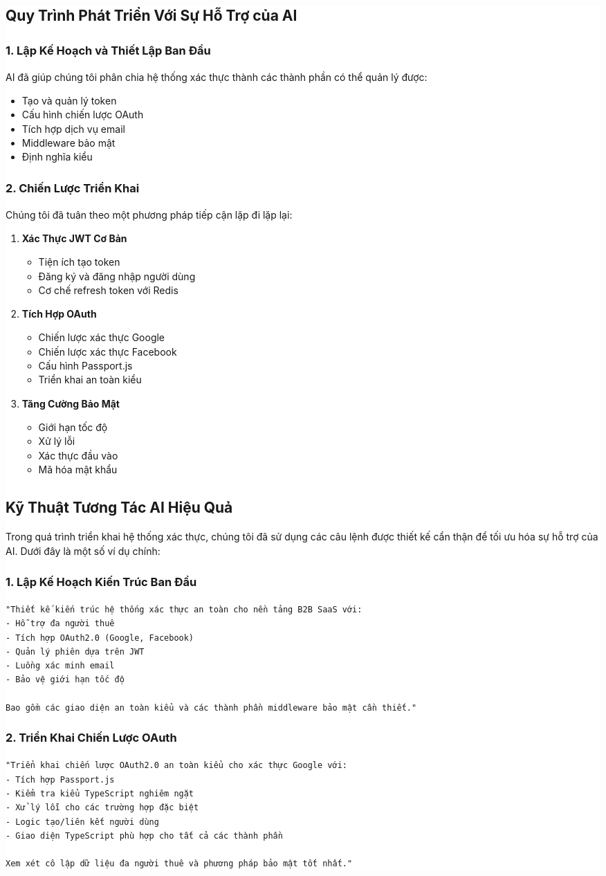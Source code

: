 ## Quy Trình Phát Triển Với Sự Hỗ Trợ của AI

### 1. Lập Kế Hoạch và Thiết Lập Ban Đầu
AI đã giúp chúng tôi phân chia hệ thống xác thực thành các thành phần có thể quản lý được:
- Tạo và quản lý token
- Cấu hình chiến lược OAuth
- Tích hợp dịch vụ email
- Middleware bảo mật
- Định nghĩa kiểu

### 2. Chiến Lược Triển Khai
Chúng tôi đã tuân theo một phương pháp tiếp cận lặp đi lặp lại:

1. **Xác Thực JWT Cơ Bản**
   - Tiện ích tạo token
   - Đăng ký và đăng nhập người dùng
   - Cơ chế refresh token với Redis

2. **Tích Hợp OAuth**
   - Chiến lược xác thực Google
   - Chiến lược xác thực Facebook
   - Cấu hình Passport.js
   - Triển khai an toàn kiểu

3. **Tăng Cường Bảo Mật**
   - Giới hạn tốc độ
   - Xử lý lỗi
   - Xác thực đầu vào
   - Mã hóa mật khẩu

## Kỹ Thuật Tương Tác AI Hiệu Quả

Trong quá trình triển khai hệ thống xác thực, chúng tôi đã sử dụng các câu lệnh được thiết kế cẩn thận để tối ưu hóa sự hỗ trợ của AI. Dưới đây là một số ví dụ chính:

### 1. Lập Kế Hoạch Kiến Trúc Ban Đầu
```
"Thiết kế kiến trúc hệ thống xác thực an toàn cho nền tảng B2B SaaS với:
- Hỗ trợ đa người thuê
- Tích hợp OAuth2.0 (Google, Facebook)
- Quản lý phiên dựa trên JWT
- Luồng xác minh email
- Bảo vệ giới hạn tốc độ

Bao gồm các giao diện an toàn kiểu và các thành phần middleware bảo mật cần thiết."
```

### 2. Triển Khai Chiến Lược OAuth
```
"Triển khai chiến lược OAuth2.0 an toàn kiểu cho xác thực Google với:
- Tích hợp Passport.js
- Kiểm tra kiểu TypeScript nghiêm ngặt
- Xử lý lỗi cho các trường hợp đặc biệt
- Logic tạo/liên kết người dùng
- Giao diện TypeScript phù hợp cho tất cả các thành phần

Xem xét cô lập dữ liệu đa người thuê và phương pháp bảo mật tốt nhất."
```

